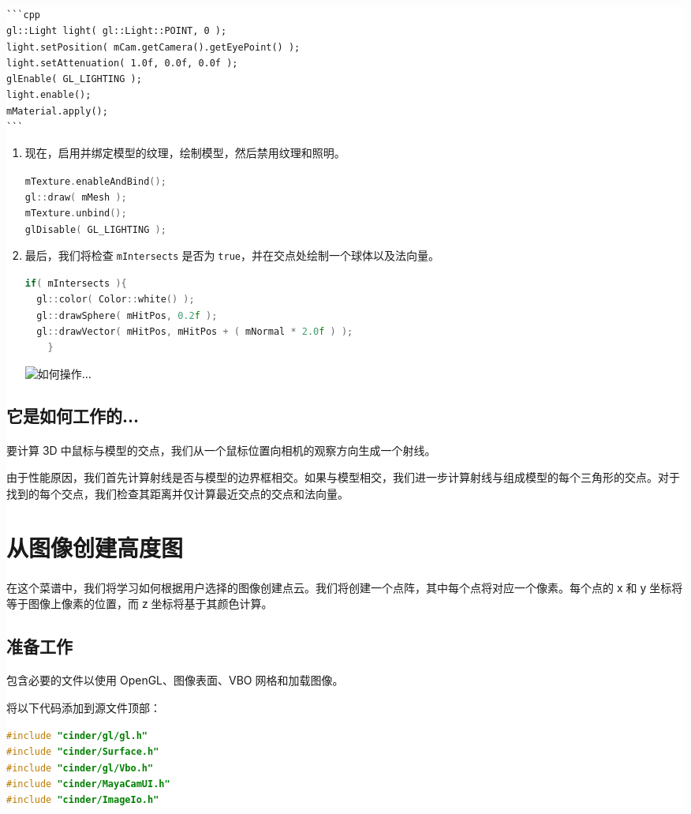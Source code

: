     ```cpp
    gl::Light light( gl::Light::POINT, 0 );
    light.setPosition( mCam.getCamera().getEyePoint() );
    light.setAttenuation( 1.0f, 0.0f, 0.0f );
    glEnable( GL_LIGHTING );
    light.enable();
    mMaterial.apply();
    ```

1.  现在，启用并绑定模型的纹理，绘制模型，然后禁用纹理和照明。

    ```cpp
    mTexture.enableAndBind();
    gl::draw( mMesh );
    mTexture.unbind();
    glDisable( GL_LIGHTING ); 
    ```

1.  最后，我们将检查 `mIntersects` 是否为 `true`，并在交点处绘制一个球体以及法向量。

    ```cpp
    if( mIntersects ){
      gl::color( Color::white() );
      gl::drawSphere( mHitPos, 0.2f );
      gl::drawVector( mHitPos, mHitPos + ( mNormal * 2.0f ) );
        }
    ```

    ![如何操作…](img/8703OS_8_5.jpg)

## 它是如何工作的…

要计算 3D 中鼠标与模型的交点，我们从一个鼠标位置向相机的观察方向生成一个射线。

由于性能原因，我们首先计算射线是否与模型的边界框相交。如果与模型相交，我们进一步计算射线与组成模型的每个三角形的交点。对于找到的每个交点，我们检查其距离并仅计算最近交点的交点和法向量。

# 从图像创建高度图

在这个菜谱中，我们将学习如何根据用户选择的图像创建点云。我们将创建一个点阵，其中每个点将对应一个像素。每个点的 x 和 y 坐标将等于图像上像素的位置，而 z 坐标将基于其颜色计算。

## 准备工作

包含必要的文件以使用 OpenGL、图像表面、VBO 网格和加载图像。

将以下代码添加到源文件顶部：

```cpp
#include "cinder/gl/gl.h"
#include "cinder/Surface.h"
#include "cinder/gl/Vbo.h"
#include "cinder/MayaCamUI.h"
#include "cinder/ImageIo.h"
```
